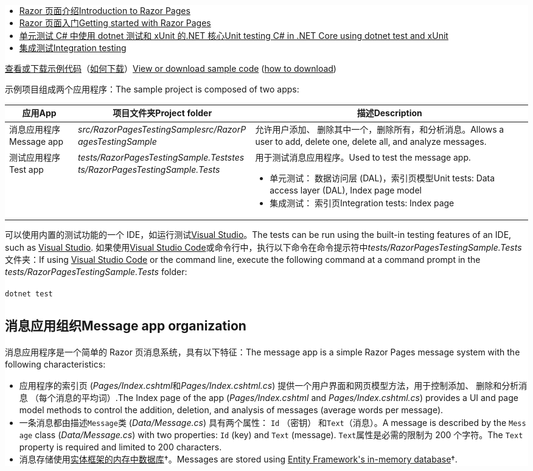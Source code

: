 * [<span data-ttu-id="e1c00-113">Razor 页面介绍</span><span class="sxs-lookup"><span data-stu-id="e1c00-113">Introduction to Razor Pages</span></span>](xref:mvc/razor-pages/index)
* [<span data-ttu-id="e1c00-114">Razor 页面入门</span><span class="sxs-lookup"><span data-stu-id="e1c00-114">Getting started with Razor Pages</span></span>](xref:tutorials/razor-pages/razor-pages-start)
* [<span data-ttu-id="e1c00-115">单元测试 C# 中使用 dotnet 测试和 xUnit 的.NET 核心</span><span class="sxs-lookup"><span data-stu-id="e1c00-115">Unit testing C# in .NET Core using dotnet test and xUnit</span></span>](/dotnet/articles/core/testing/unit-testing-with-dotnet-test)
* [<span data-ttu-id="e1c00-116">集成测试</span><span class="sxs-lookup"><span data-stu-id="e1c00-116">Integration testing</span></span>](xref:testing/integration-testing)

<span data-ttu-id="e1c00-117">[查看或下载示例代码](https://github.com/aspnet/Docs/tree/master/aspnetcore/testing/razor-pages-testing/sample/)（[如何下载](xref:tutorials/index#how-to-download-a-sample)）</span><span class="sxs-lookup"><span data-stu-id="e1c00-117">[View or download sample code](https://github.com/aspnet/Docs/tree/master/aspnetcore/testing/razor-pages-testing/sample/) ([how to download](xref:tutorials/index#how-to-download-a-sample))</span></span>

<span data-ttu-id="e1c00-118">示例项目组成两个应用程序：</span><span class="sxs-lookup"><span data-stu-id="e1c00-118">The sample project is composed of two apps:</span></span>

| <span data-ttu-id="e1c00-119">应用</span><span class="sxs-lookup"><span data-stu-id="e1c00-119">App</span></span>         | <span data-ttu-id="e1c00-120">项目文件夹</span><span class="sxs-lookup"><span data-stu-id="e1c00-120">Project folder</span></span>                        | <span data-ttu-id="e1c00-121">描述</span><span class="sxs-lookup"><span data-stu-id="e1c00-121">Description</span></span> |
| ----------- | ------------------------------------- | ----------- |
| <span data-ttu-id="e1c00-122">消息应用程序</span><span class="sxs-lookup"><span data-stu-id="e1c00-122">Message app</span></span> | <span data-ttu-id="e1c00-123">*src/RazorPagesTestingSample*</span><span class="sxs-lookup"><span data-stu-id="e1c00-123">*src/RazorPagesTestingSample*</span></span>         | <span data-ttu-id="e1c00-124">允许用户添加、 删除其中一个，删除所有，和分析消息。</span><span class="sxs-lookup"><span data-stu-id="e1c00-124">Allows a user to add, delete one, delete all, and analyze messages.</span></span> |
| <span data-ttu-id="e1c00-125">测试应用程序</span><span class="sxs-lookup"><span data-stu-id="e1c00-125">Test app</span></span>    | <span data-ttu-id="e1c00-126">*tests/RazorPagesTestingSample.Tests*</span><span class="sxs-lookup"><span data-stu-id="e1c00-126">*tests/RazorPagesTestingSample.Tests*</span></span> | <span data-ttu-id="e1c00-127">用于测试消息应用程序。</span><span class="sxs-lookup"><span data-stu-id="e1c00-127">Used to test the message app.</span></span><ul><li><span data-ttu-id="e1c00-128">单元测试： 数据访问层 (DAL)，索引页模型</span><span class="sxs-lookup"><span data-stu-id="e1c00-128">Unit tests: Data access layer (DAL), Index page model</span></span></li><li><span data-ttu-id="e1c00-129">集成测试： 索引页</span><span class="sxs-lookup"><span data-stu-id="e1c00-129">Integration tests: Index page</span></span></li></ul> |

<span data-ttu-id="e1c00-130">可以使用内置的测试功能的一个 IDE，如运行测试[Visual Studio](https://www.visualstudio.com/vs/)。</span><span class="sxs-lookup"><span data-stu-id="e1c00-130">The tests can be run using the built-in testing features of an IDE, such as [Visual Studio](https://www.visualstudio.com/vs/).</span></span> <span data-ttu-id="e1c00-131">如果使用[Visual Studio Code](https://code.visualstudio.com/)或命令行中，执行以下命令在命令提示符中*tests/RazorPagesTestingSample.Tests*文件夹：</span><span class="sxs-lookup"><span data-stu-id="e1c00-131">If using [Visual Studio Code](https://code.visualstudio.com/) or the command line, execute the following command at a command prompt in the *tests/RazorPagesTestingSample.Tests* folder:</span></span>

```console
dotnet test
```

## <a name="message-app-organization"></a><span data-ttu-id="e1c00-132">消息应用组织</span><span class="sxs-lookup"><span data-stu-id="e1c00-132">Message app organization</span></span>

<span data-ttu-id="e1c00-133">消息应用程序是一个简单的 Razor 页消息系统，具有以下特征：</span><span class="sxs-lookup"><span data-stu-id="e1c00-133">The message app is a simple Razor Pages message system with the following characteristics:</span></span>

* <span data-ttu-id="e1c00-134">应用程序的索引页 (*Pages/Index.cshtml*和*Pages/Index.cshtml.cs*) 提供一个用户界面和网页模型方法，用于控制添加、 删除和分析消息 （每个消息的平均词）.</span><span class="sxs-lookup"><span data-stu-id="e1c00-134">The Index page of the app (*Pages/Index.cshtml* and *Pages/Index.cshtml.cs*) provides a UI and page model methods to control the addition, deletion, and analysis of messages (average words per message).</span></span>
* <span data-ttu-id="e1c00-135">一条消息都由描述`Message`类 (*Data/Message.cs*) 具有两个属性： `Id` （密钥） 和`Text`（消息）。</span><span class="sxs-lookup"><span data-stu-id="e1c00-135">A message is described by the `Message` class (*Data/Message.cs*) with two properties: `Id` (key) and `Text` (message).</span></span> <span data-ttu-id="e1c00-136">`Text`属性是必需的限制为 200 个字符。</span><span class="sxs-lookup"><span data-stu-id="e1c00-136">The `Text` property is required and limited to 200 characters.</span></span>
* <span data-ttu-id="e1c00-137">消息存储使用[实体框架的内存中数据库](/ef/core/providers/in-memory/)&#8224;。</span><span class="sxs-lookup"><span data-stu-id="e1c00-137">Messages are stored using [Entity Framework's in-memory database](/ef/core/providers/in-memory/)&#8224;.</span></span>